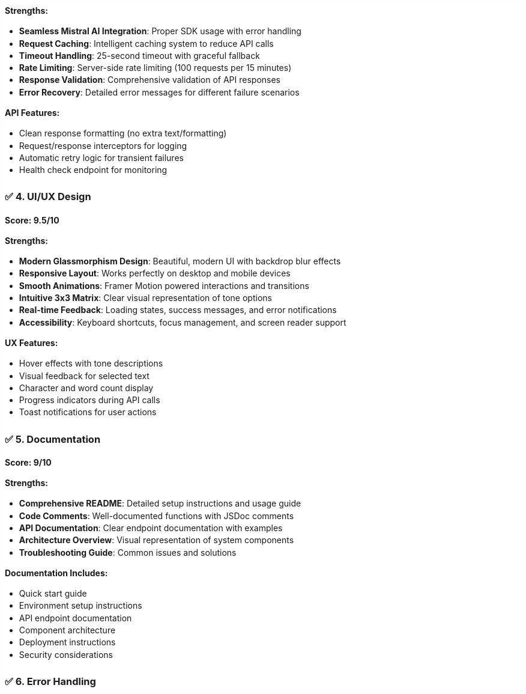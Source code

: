 **Strengths:**
- **Seamless Mistral AI Integration**: Proper SDK usage with error handling
- **Request Caching**: Intelligent caching system to reduce API calls
- **Timeout Handling**: 25-second timeout with graceful fallback
- **Rate Limiting**: Server-side rate limiting (100 requests per 15 minutes)
- **Response Validation**: Comprehensive validation of API responses
- **Error Recovery**: Detailed error messages for different failure scenarios

**API Features:**
- Clean response formatting (no extra text/formatting)
- Request/response interceptors for logging
- Automatic retry logic for transient failures
- Health check endpoint for monitoring

### ✅ 4. UI/UX Design

**Score: 9.5/10**

**Strengths:**
- **Modern Glassmorphism Design**: Beautiful, modern UI with backdrop blur effects
- **Responsive Layout**: Works perfectly on desktop and mobile devices
- **Smooth Animations**: Framer Motion powered interactions and transitions
- **Intuitive 3x3 Matrix**: Clear visual representation of tone options
- **Real-time Feedback**: Loading states, success messages, and error notifications
- **Accessibility**: Keyboard shortcuts, focus management, and screen reader support

**UX Features:**
- Hover effects with tone descriptions
- Visual feedback for selected text
- Character and word count display
- Progress indicators during API calls
- Toast notifications for user actions

### ✅ 5. Documentation

**Score: 9/10**

**Strengths:**
- **Comprehensive README**: Detailed setup instructions and usage guide
- **Code Comments**: Well-documented functions with JSDoc comments
- **API Documentation**: Clear endpoint documentation with examples
- **Architecture Overview**: Visual representation of system components
- **Troubleshooting Guide**: Common issues and solutions

**Documentation Includes:**
- Quick start guide
- Environment setup instructions
- API endpoint documentation
- Component architecture
- Deployment instructions
- Security considerations

### ✅ 6. Error Handling
